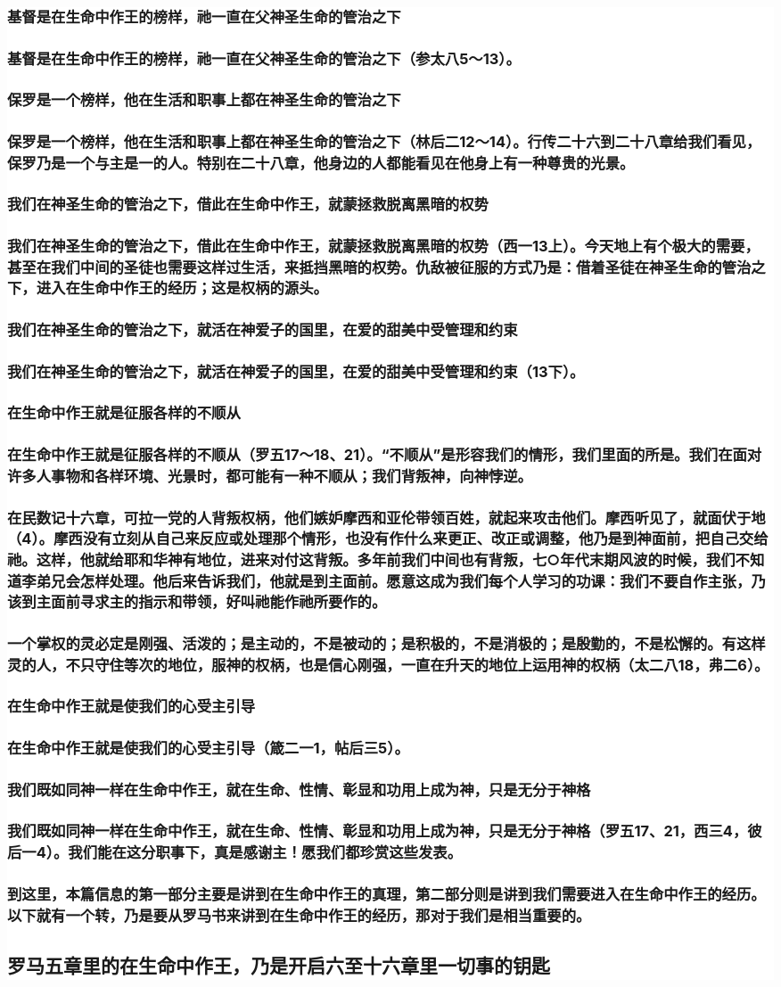 ### 基督是在生命中作王的榜样，祂一直在父神圣生命的管治之下

### 基督是在生命中作王的榜样，祂一直在父神圣生命的管治之下（参太八5～13）。

### 保罗是一个榜样，他在生活和职事上都在神圣生命的管治之下

### 保罗是一个榜样，他在生活和职事上都在神圣生命的管治之下（林后二12～14）。行传二十六到二十八章给我们看见，保罗乃是一个与主是一的人。特别在二十八章，他身边的人都能看见在他身上有一种尊贵的光景。

### 我们在神圣生命的管治之下，借此在生命中作王，就蒙拯救脱离黑暗的权势

### 我们在神圣生命的管治之下，借此在生命中作王，就蒙拯救脱离黑暗的权势（西一13上）。今天地上有个极大的需要，甚至在我们中间的圣徒也需要这样过生活，来抵挡黑暗的权势。仇敌被征服的方式乃是：借着圣徒在神圣生命的管治之下，进入在生命中作王的经历；这是权柄的源头。

### 我们在神圣生命的管治之下，就活在神爱子的国里，在爱的甜美中受管理和约束

### 我们在神圣生命的管治之下，就活在神爱子的国里，在爱的甜美中受管理和约束（13下）。

### 在生命中作王就是征服各样的不顺从

### 在生命中作王就是征服各样的不顺从（罗五17～18、21）。“不顺从”是形容我们的情形，我们里面的所是。我们在面对许多人事物和各样环境、光景时，都可能有一种不顺从；我们背叛神，向神悖逆。

### 在民数记十六章，可拉一党的人背叛权柄，他们嫉妒摩西和亚伦带领百姓，就起来攻击他们。摩西听见了，就面伏于地（4）。摩西没有立刻从自己来反应或处理那个情形，也没有作什么来更正、改正或调整，他乃是到神面前，把自己交给祂。这样，他就给耶和华神有地位，进来对付这背叛。多年前我们中间也有背叛，七○年代末期风波的时候，我们不知道李弟兄会怎样处理。他后来告诉我们，他就是到主面前。愿意这成为我们每个人学习的功课：我们不要自作主张，乃该到主面前寻求主的指示和带领，好叫祂能作祂所要作的。

### 一个掌权的灵必定是刚强、活泼的；是主动的，不是被动的；是积极的，不是消极的；是殷勤的，不是松懈的。有这样灵的人，不只守住等次的地位，服神的权柄，也是信心刚强，一直在升天的地位上运用神的权柄（太二八18，弗二6）。

### 在生命中作王就是使我们的心受主引导

### 在生命中作王就是使我们的心受主引导（箴二一1，帖后三5）。

### 我们既如同神一样在生命中作王，就在生命、性情、彰显和功用上成为神，只是无分于神格

### 我们既如同神一样在生命中作王，就在生命、性情、彰显和功用上成为神，只是无分于神格（罗五17、21，西三4，彼后一4）。我们能在这分职事下，真是感谢主！愿我们都珍赏这些发表。

### 到这里，本篇信息的第一部分主要是讲到在生命中作王的真理，第二部分则是讲到我们需要进入在生命中作王的经历。以下就有一个转，乃是要从罗马书来讲到在生命中作王的经历，那对于我们是相当重要的。

## **罗马五章里的在生命中作王，乃是开启六至十六章里一切事的钥匙**
